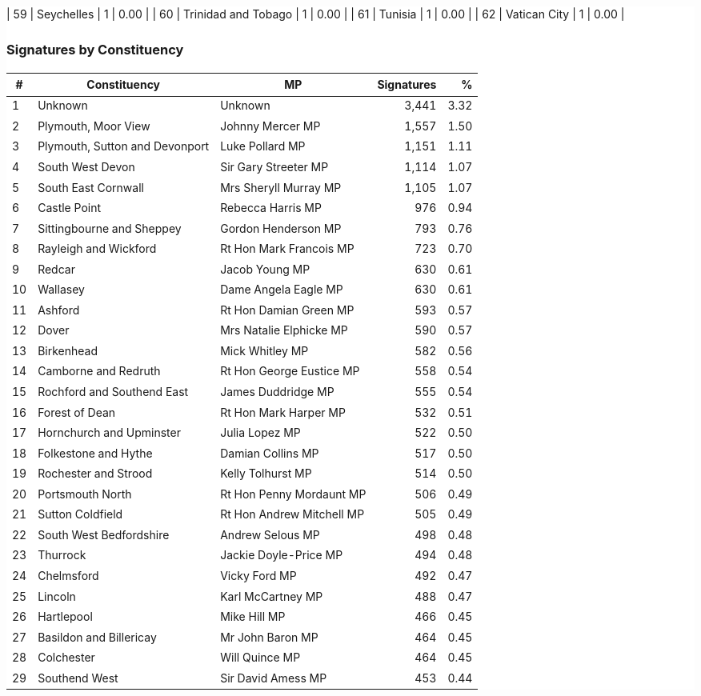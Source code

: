 | 59 | Seychelles | 1 | 0.00 |
| 60 | Trinidad and Tobago | 1 | 0.00 |
| 61 | Tunisia | 1 | 0.00 |
| 62 | Vatican City | 1 | 0.00 |

### Signatures by Constituency

| # | Constituency | MP | Signatures | % |
| - | - | - | -: | -: |
| 1 | Unknown | Unknown | 3,441 | 3.32 |
| 2 | Plymouth, Moor View | Johnny Mercer MP | 1,557 | 1.50 |
| 3 | Plymouth, Sutton and Devonport | Luke Pollard MP | 1,151 | 1.11 |
| 4 | South West Devon | Sir Gary Streeter MP | 1,114 | 1.07 |
| 5 | South East Cornwall | Mrs Sheryll Murray MP | 1,105 | 1.07 |
| 6 | Castle Point | Rebecca Harris MP | 976 | 0.94 |
| 7 | Sittingbourne and Sheppey | Gordon Henderson MP | 793 | 0.76 |
| 8 | Rayleigh and Wickford | Rt Hon Mark Francois MP | 723 | 0.70 |
| 9 | Redcar | Jacob Young MP | 630 | 0.61 |
| 10 | Wallasey | Dame Angela Eagle MP | 630 | 0.61 |
| 11 | Ashford | Rt Hon Damian Green MP | 593 | 0.57 |
| 12 | Dover | Mrs Natalie Elphicke MP | 590 | 0.57 |
| 13 | Birkenhead | Mick Whitley MP | 582 | 0.56 |
| 14 | Camborne and Redruth | Rt Hon George Eustice MP | 558 | 0.54 |
| 15 | Rochford and Southend East | James Duddridge MP | 555 | 0.54 |
| 16 | Forest of Dean | Rt Hon Mark Harper MP | 532 | 0.51 |
| 17 | Hornchurch and Upminster | Julia Lopez MP | 522 | 0.50 |
| 18 | Folkestone and Hythe | Damian Collins MP | 517 | 0.50 |
| 19 | Rochester and Strood | Kelly Tolhurst MP | 514 | 0.50 |
| 20 | Portsmouth North | Rt Hon Penny Mordaunt MP | 506 | 0.49 |
| 21 | Sutton Coldfield | Rt Hon Andrew Mitchell MP | 505 | 0.49 |
| 22 | South West Bedfordshire | Andrew Selous MP | 498 | 0.48 |
| 23 | Thurrock | Jackie Doyle-Price MP | 494 | 0.48 |
| 24 | Chelmsford | Vicky Ford MP | 492 | 0.47 |
| 25 | Lincoln | Karl McCartney MP | 488 | 0.47 |
| 26 | Hartlepool | Mike Hill MP | 466 | 0.45 |
| 27 | Basildon and Billericay | Mr John Baron MP | 464 | 0.45 |
| 28 | Colchester | Will Quince MP | 464 | 0.45 |
| 29 | Southend West | Sir David Amess MP | 453 | 0.44 |